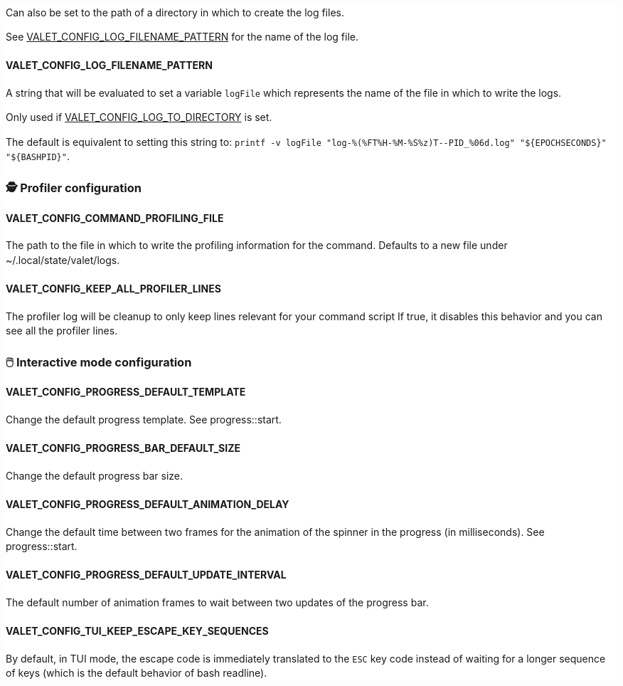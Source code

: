 Can also be set to the path of a directory in which to create the log files.

See [VALET_CONFIG_LOG_FILENAME_PATTERN](#valet_config_log_filename_pattern) for the name of the log file.

#### VALET_CONFIG_LOG_FILENAME_PATTERN

A string that will be evaluated to set a variable `logFile` which represents
the name of the file in which to write the logs.

Only used if [VALET_CONFIG_LOG_TO_DIRECTORY](#valet_config_log_to_directory) is set.

The default is equivalent to setting this string to: `printf -v logFile "log-%(%FT%H-%M-%S%z)T--PID_%06d.log" "${EPOCHSECONDS}" "${BASHPID}"`.



### 🕵️ Profiler configuration

#### VALET_CONFIG_COMMAND_PROFILING_FILE

The path to the file in which to write the profiling information for the command.
Defaults to a new file under ~/.local/state/valet/logs.

#### VALET_CONFIG_KEEP_ALL_PROFILER_LINES

The profiler log will be cleanup to only keep lines relevant for your command script
If true, it disables this behavior and you can see all the profiler lines.



### 🖱️ Interactive mode configuration

#### VALET_CONFIG_PROGRESS_DEFAULT_TEMPLATE

Change the default progress template.
See progress::start.

#### VALET_CONFIG_PROGRESS_BAR_DEFAULT_SIZE

Change the default progress bar size.

#### VALET_CONFIG_PROGRESS_DEFAULT_ANIMATION_DELAY

Change the default time between two frames for the animation of the spinner in the progress (in milliseconds).
See progress::start.

#### VALET_CONFIG_PROGRESS_DEFAULT_UPDATE_INTERVAL

The default number of animation frames to wait between two updates of the progress bar.

#### VALET_CONFIG_TUI_KEEP_ESCAPE_KEY_SEQUENCES

By default, in TUI mode, the escape code is immediately translated to the `ESC` key code instead of waiting for a longer sequence of keys
(which is the default behavior of bash readline).
